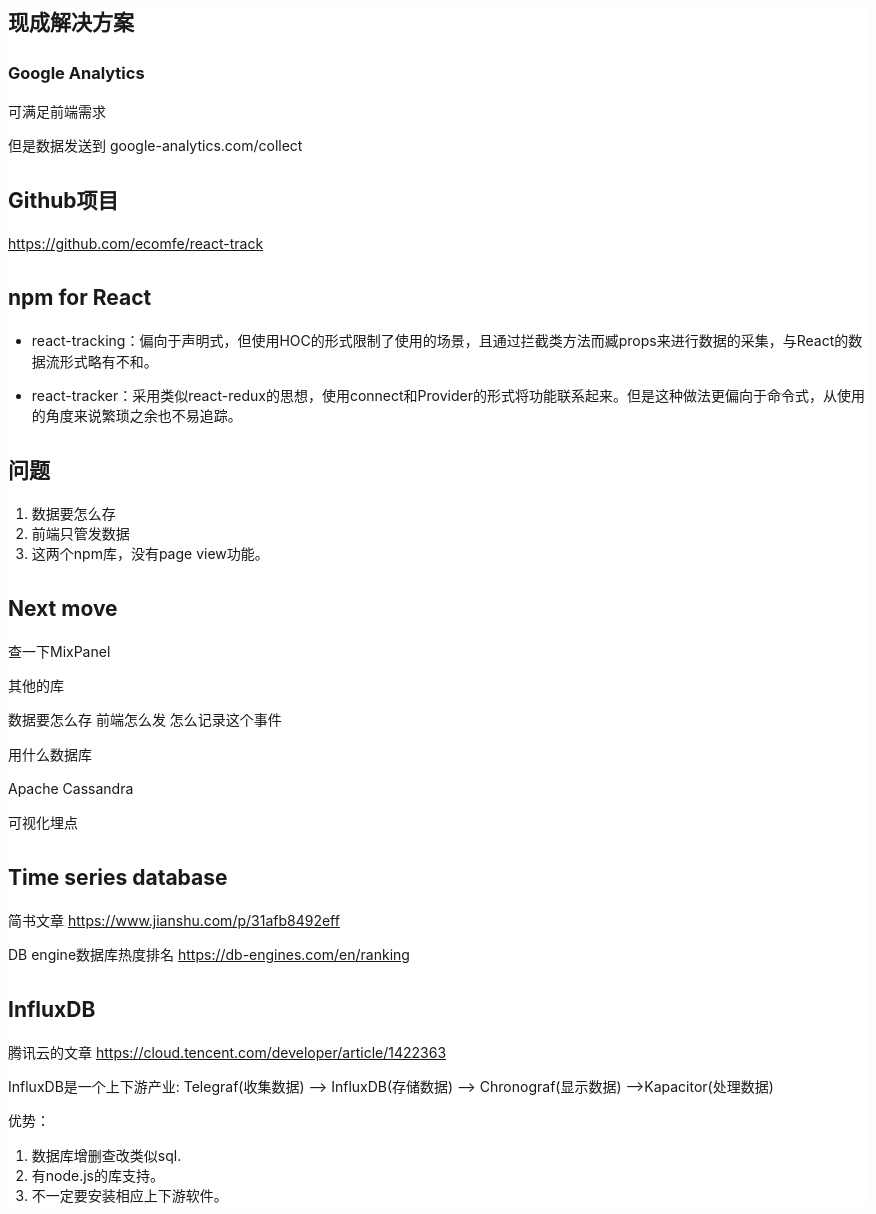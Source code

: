 ## 现成解决方案

### Google Analytics

可满足前端需求

但是数据发送到 google-analytics.com/collect

## Github项目
https://github.com/ecomfe/react-track

## npm for React
- react-tracking：偏向于声明式，但使用HOC的形式限制了使用的场景，且通过拦截类方法而臧props来进行数据的采集，与React的数据流形式略有不和。

- react-tracker：采用类似react-redux的思想，使用connect和Provider的形式将功能联系起来。但是这种做法更偏向于命令式，从使用的角度来说繁琐之余也不易追踪。

## 问题
1. 数据要怎么存
2. 前端只管发数据
3. 这两个npm库，没有page view功能。


## Next move
查一下MixPanel

其他的库

数据要怎么存 前端怎么发 怎么记录这个事件

用什么数据库

Apache Cassandra

可视化埋点


## Time series database
简书文章
https://www.jianshu.com/p/31afb8492eff

DB engine数据库热度排名
https://db-engines.com/en/ranking

## InfluxDB
腾讯云的文章
https://cloud.tencent.com/developer/article/1422363

InfluxDB是一个上下游产业:
Telegraf(收集数据) —> InfluxDB(存储数据) —> Chronograf(显示数据) —>Kapacitor(处理数据)  

优势：
1. 数据库增删查改类似sql.
2. 有node.js的库支持。
3. 不一定要安装相应上下游软件。
